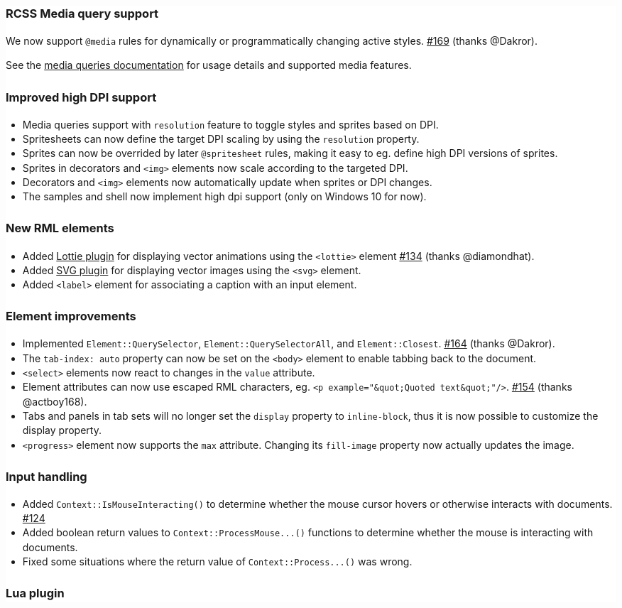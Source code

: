### RCSS Media query support

We now support `@media` rules for dynamically or programmatically changing active styles. [#169](https://github.com/mikke89/RmlUi/pull/169) (thanks @Dakror).

See the [media queries documentation](https://mikke89.github.io/RmlUiDoc/pages/rcss/media_queries.html) for usage details and supported media features.

### Improved high DPI support

- Media queries support with `resolution` feature to toggle styles and sprites based on DPI.
- Spritesheets can now define the target DPI scaling by using the `resolution` property.
- Sprites can now be overrided by later `@spritesheet` rules, making it easy to eg. define high DPI versions of sprites.
- Sprites in decorators and `<img>` elements now scale according to the targeted DPI.
- Decorators and `<img>` elements now automatically update when sprites or DPI changes.
- The samples and shell now implement high dpi support (only on Windows 10 for now).

### New RML elements

- Added [Lottie plugin](https://mikke89.github.io/RmlUiDoc/pages/cpp_manual/lottie.html) for displaying vector animations using the `<lottie>` element [#134](https://github.com/mikke89/RmlUi/pull/134) (thanks @diamondhat).
- Added [SVG plugin](https://mikke89.github.io/RmlUiDoc/pages/cpp_manual/svg.html) for displaying vector images using the `<svg>` element.
- Added `<label>` element for associating a caption with an input element.

### Element improvements

- Implemented `Element::QuerySelector`, `Element::QuerySelectorAll`, and `Element::Closest`. [#164](https://github.com/mikke89/RmlUi/pull/164) (thanks @Dakror).
- The `tab-index: auto` property can now be set on the `<body>` element to enable tabbing back to the document.
- `<select>` elements now react to changes in the `value` attribute.
- Element attributes can now use escaped RML characters, eg. `<p example="&quot;Quoted text&quot;"/>`. [#154](https://github.com/mikke89/RmlUi/pull/154) (thanks @actboy168).
- Tabs and panels in tab sets will no longer set the `display` property to `inline-block`, thus it is now possible to customize the display property.
- `<progress>` element now supports the `max` attribute. Changing its `fill-image` property now actually updates the image.

### Input handling

- Added `Context::IsMouseInteracting()` to determine whether the mouse cursor hovers or otherwise interacts with documents. [#124](https://github.com/mikke89/RmlUi/issues/124)
- Added boolean return values to `Context::ProcessMouse...()` functions to determine whether the mouse is interacting with documents.
- Fixed some situations where the return value of `Context::Process...()` was wrong.

### Lua plugin
